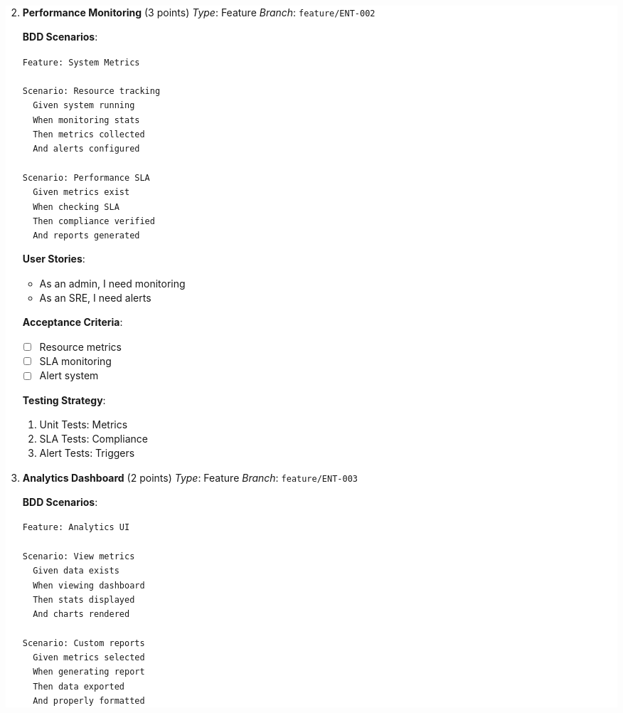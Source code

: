 2. **Performance Monitoring** (3 points)
   *Type*: Feature
   *Branch*: `feature/ENT-002`
   
   **BDD Scenarios**:
   ```gherkin
   Feature: System Metrics
   
   Scenario: Resource tracking
     Given system running
     When monitoring stats
     Then metrics collected
     And alerts configured
   
   Scenario: Performance SLA
     Given metrics exist
     When checking SLA
     Then compliance verified
     And reports generated
   ```
   
   **User Stories**:
   - As an admin, I need monitoring
   - As an SRE, I need alerts
   
   **Acceptance Criteria**:
   - [ ] Resource metrics
   - [ ] SLA monitoring
   - [ ] Alert system
   
   **Testing Strategy**:
   1. Unit Tests: Metrics
   2. SLA Tests: Compliance
   3. Alert Tests: Triggers

3. **Analytics Dashboard** (2 points)
   *Type*: Feature
   *Branch*: `feature/ENT-003`
   
   **BDD Scenarios**:
   ```gherkin
   Feature: Analytics UI
   
   Scenario: View metrics
     Given data exists
     When viewing dashboard
     Then stats displayed
     And charts rendered
   
   Scenario: Custom reports
     Given metrics selected
     When generating report
     Then data exported
     And properly formatted
   ```
   
